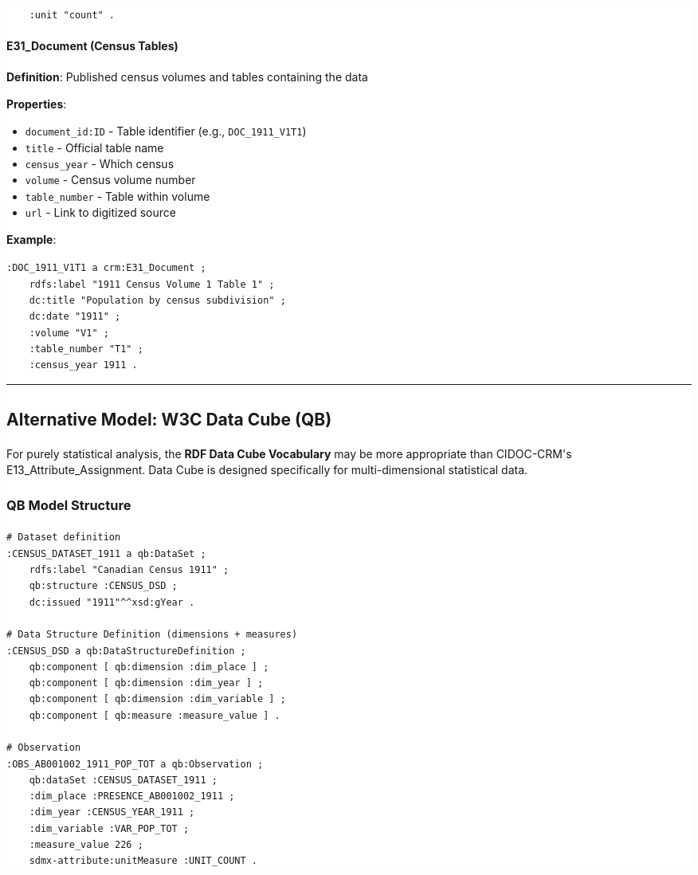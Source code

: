 ```turtle
    :unit "count" .
```

#### E31_Document (Census Tables)
**Definition**: Published census volumes and tables containing the data

**Properties**:
- `document_id:ID` - Table identifier (e.g., `DOC_1911_V1T1`)
- `title` - Official table name
- `census_year` - Which census
- `volume` - Census volume number
- `table_number` - Table within volume
- `url` - Link to digitized source

**Example**:
```turtle
:DOC_1911_V1T1 a crm:E31_Document ;
    rdfs:label "1911 Census Volume 1 Table 1" ;
    dc:title "Population by census subdivision" ;
    dc:date "1911" ;
    :volume "V1" ;
    :table_number "T1" ;
    :census_year 1911 .
```

---

## Alternative Model: W3C Data Cube (QB)

For purely statistical analysis, the **RDF Data Cube Vocabulary** may be more appropriate than CIDOC-CRM's E13_Attribute_Assignment. Data Cube is designed specifically for multi-dimensional statistical data.

### QB Model Structure

```turtle
# Dataset definition
:CENSUS_DATASET_1911 a qb:DataSet ;
    rdfs:label "Canadian Census 1911" ;
    qb:structure :CENSUS_DSD ;
    dc:issued "1911"^^xsd:gYear .

# Data Structure Definition (dimensions + measures)
:CENSUS_DSD a qb:DataStructureDefinition ;
    qb:component [ qb:dimension :dim_place ] ;
    qb:component [ qb:dimension :dim_year ] ;
    qb:component [ qb:dimension :dim_variable ] ;
    qb:component [ qb:measure :measure_value ] .

# Observation
:OBS_AB001002_1911_POP_TOT a qb:Observation ;
    qb:dataSet :CENSUS_DATASET_1911 ;
    :dim_place :PRESENCE_AB001002_1911 ;
    :dim_year :CENSUS_YEAR_1911 ;
    :dim_variable :VAR_POP_TOT ;
    :measure_value 226 ;
    sdmx-attribute:unitMeasure :UNIT_COUNT .
```
